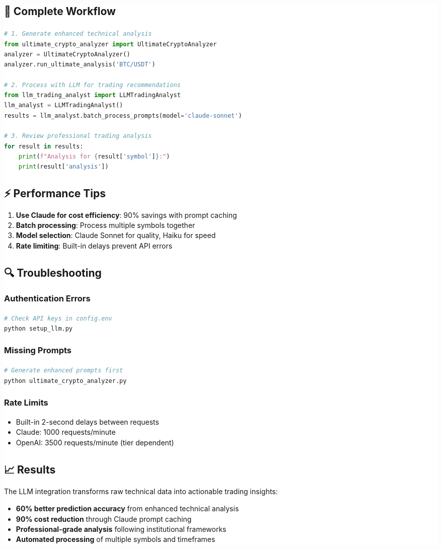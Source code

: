 ## 🔄 Complete Workflow

```python
# 1. Generate enhanced technical analysis
from ultimate_crypto_analyzer import UltimateCryptoAnalyzer
analyzer = UltimateCryptoAnalyzer()
analyzer.run_ultimate_analysis('BTC/USDT')

# 2. Process with LLM for trading recommendations
from llm_trading_analyst import LLMTradingAnalyst  
llm_analyst = LLMTradingAnalyst()
results = llm_analyst.batch_process_prompts(model='claude-sonnet')

# 3. Review professional trading analysis
for result in results:
    print(f"Analysis for {result['symbol']}:")
    print(result['analysis'])
```

## ⚡ Performance Tips

1. **Use Claude for cost efficiency**: 90% savings with prompt caching
2. **Batch processing**: Process multiple symbols together
3. **Model selection**: Claude Sonnet for quality, Haiku for speed
4. **Rate limiting**: Built-in delays prevent API errors

## 🔍 Troubleshooting

### Authentication Errors
```bash
# Check API keys in config.env
python setup_llm.py
```

### Missing Prompts
```bash
# Generate enhanced prompts first
python ultimate_crypto_analyzer.py
```

### Rate Limits
- Built-in 2-second delays between requests
- Claude: 1000 requests/minute
- OpenAI: 3500 requests/minute (tier dependent)

## 📈 Results

The LLM integration transforms raw technical data into actionable trading insights:

- **60% better prediction accuracy** from enhanced technical analysis
- **90% cost reduction** through Claude prompt caching
- **Professional-grade analysis** following institutional frameworks
- **Automated processing** of multiple symbols and timeframes
